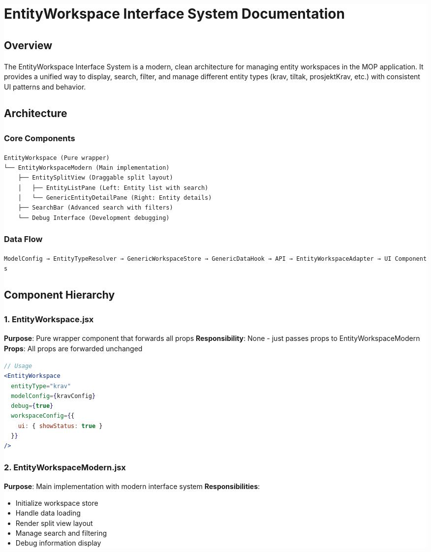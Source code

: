 # EntityWorkspace Interface System Documentation

## Overview

The EntityWorkspace Interface System is a modern, clean architecture for managing entity workspaces in the MOP application. It provides a unified way to display, search, filter, and manage different entity types (krav, tiltak, prosjektKrav, etc.) with consistent UI patterns and behavior.

## Architecture

### Core Components

```
EntityWorkspace (Pure wrapper)
└── EntityWorkspaceModern (Main implementation)
    ├── EntitySplitView (Draggable split layout)
    │   ├── EntityListPane (Left: Entity list with search)
    │   └── GenericEntityDetailPane (Right: Entity details)
    ├── SearchBar (Advanced search with filters)
    └── Debug Interface (Development debugging)
```

### Data Flow

```
ModelConfig → EntityTypeResolver → GenericWorkspaceStore → GenericDataHook → API → EntityWorkspaceAdapter → UI Components
```

## Component Hierarchy

### 1. EntityWorkspace.jsx
**Purpose**: Pure wrapper component that forwards all props
**Responsibility**: None - just passes props to EntityWorkspaceModern
**Props**: All props are forwarded unchanged

```jsx
// Usage
<EntityWorkspace
  entityType="krav"
  modelConfig={kravConfig}
  debug={true}
  workspaceConfig={{
    ui: { showStatus: true }
  }}
/>
```

### 2. EntityWorkspaceModern.jsx
**Purpose**: Main implementation with modern interface system
**Responsibilities**:
- Initialize workspace store
- Handle data loading
- Render split view layout
- Manage search and filtering
- Debug information display
